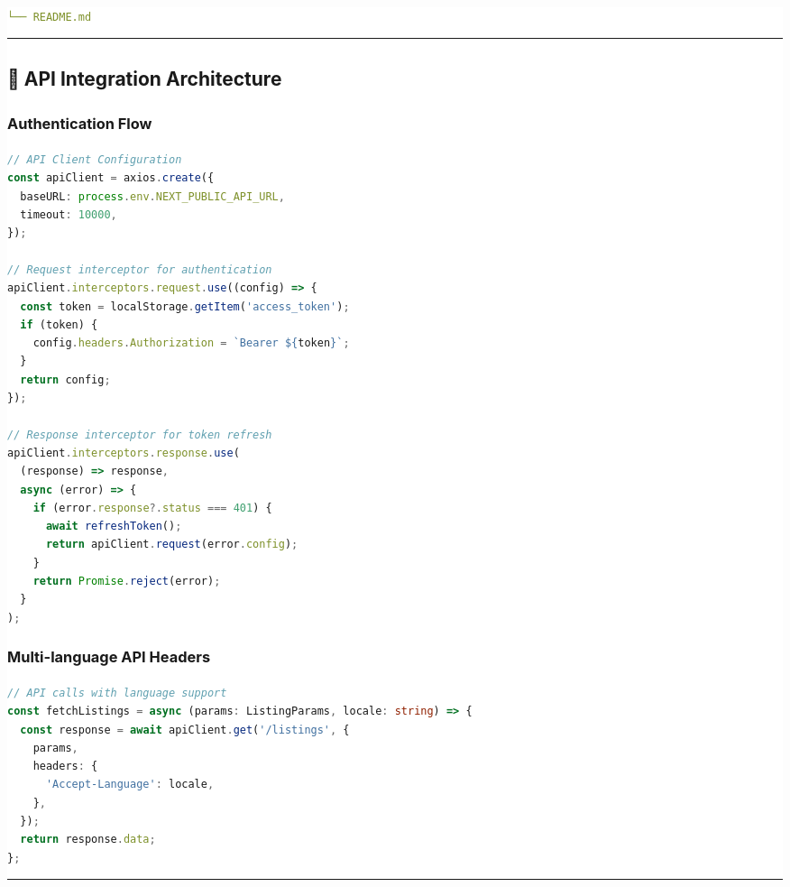 ```yaml
└── README.md
```
---

## 🔐 API Integration Architecture

### Authentication Flow
```typescript
// API Client Configuration
const apiClient = axios.create({
  baseURL: process.env.NEXT_PUBLIC_API_URL,
  timeout: 10000,
});

// Request interceptor for authentication
apiClient.interceptors.request.use((config) => {
  const token = localStorage.getItem('access_token');
  if (token) {
    config.headers.Authorization = `Bearer ${token}`;
  }
  return config;
});

// Response interceptor for token refresh
apiClient.interceptors.response.use(
  (response) => response,
  async (error) => {
    if (error.response?.status === 401) {
      await refreshToken();
      return apiClient.request(error.config);
    }
    return Promise.reject(error);
  }
);
```

### Multi-language API Headers
```typescript
// API calls with language support
const fetchListings = async (params: ListingParams, locale: string) => {
  const response = await apiClient.get('/listings', {
    params,
    headers: {
      'Accept-Language': locale,
    },
  });
  return response.data;
};
```

---